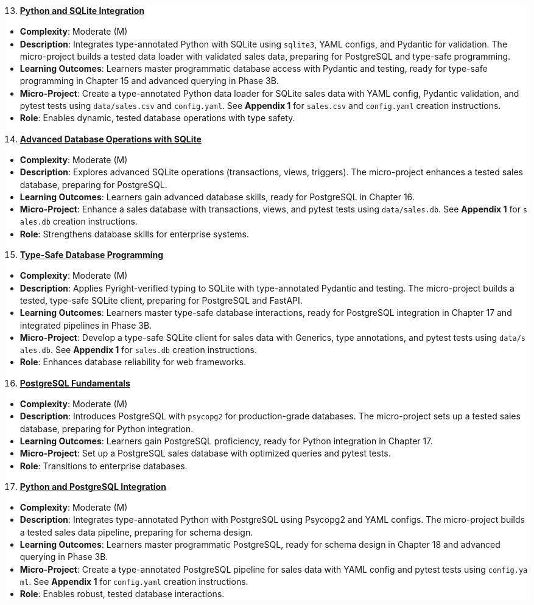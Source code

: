 13. [**Python and SQLite Integration**](../ch13-python-and-sqlite-integration/)

- **Complexity**: Moderate (M)
- **Description**: Integrates type-annotated Python with SQLite using `sqlite3`, YAML configs, and Pydantic for validation. The micro-project builds a tested data loader with validated sales data, preparing for PostgreSQL and type-safe programming.
- **Learning Outcomes**: Learners master programmatic database access with Pydantic and testing, ready for type-safe programming in Chapter 15 and advanced querying in Phase 3B.
- **Micro-Project**: Create a type-annotated Python data loader for SQLite sales data with YAML config, Pydantic validation, and pytest tests using `data/sales.csv` and `config.yaml`. See **Appendix 1** for `sales.csv` and `config.yaml` creation instructions.
- **Role**: Enables dynamic, tested database operations with type safety.

14. [**Advanced Database Operations with SQLite**](../ch14-advanced-database-operations-with-sqlite/)

- **Complexity**: Moderate (M)
- **Description**: Explores advanced SQLite operations (transactions, views, triggers). The micro-project enhances a tested sales database, preparing for PostgreSQL.
- **Learning Outcomes**: Learners gain advanced database skills, ready for PostgreSQL in Chapter 16.
- **Micro-Project**: Enhance a sales database with transactions, views, and pytest tests using `data/sales.db`. See **Appendix 1** for `sales.db` creation instructions.
- **Role**: Strengthens database skills for enterprise systems.

15. [**Type-Safe Database Programming**](../ch15-type-safe-database-programming/)

- **Complexity**: Moderate (M)
- **Description**: Applies Pyright-verified typing to SQLite with type-annotated Pydantic and testing. The micro-project builds a tested, type-safe SQLite client, preparing for PostgreSQL and FastAPI.
- **Learning Outcomes**: Learners master type-safe database interactions, ready for PostgreSQL integration in Chapter 17 and integrated pipelines in Phase 3B.
- **Micro-Project**: Develop a type-safe SQLite client for sales data with Generics, type annotations, and pytest tests using `data/sales.db`. See **Appendix 1** for `sales.db` creation instructions.
- **Role**: Enhances database reliability for web frameworks.

16. [**PostgreSQL Fundamentals**](../ch16-postgresql-fundamentals/)

- **Complexity**: Moderate (M)
- **Description**: Introduces PostgreSQL with `psycopg2` for production-grade databases. The micro-project sets up a tested sales database, preparing for Python integration.
- **Learning Outcomes**: Learners gain PostgreSQL proficiency, ready for Python integration in Chapter 17.
- **Micro-Project**: Set up a PostgreSQL sales database with optimized queries and pytest tests.
- **Role**: Transitions to enterprise databases.

17. [**Python and PostgreSQL Integration**](../ch17-python-and-postgresql-integration/)

- **Complexity**: Moderate (M)
- **Description**: Integrates type-annotated Python with PostgreSQL using Psycopg2 and YAML configs. The micro-project builds a tested sales data pipeline, preparing for schema design.
- **Learning Outcomes**: Learners master programmatic PostgreSQL, ready for schema design in Chapter 18 and advanced querying in Phase 3B.
- **Micro-Project**: Create a type-annotated PostgreSQL pipeline for sales data with YAML config and pytest tests using `config.yaml`. See **Appendix 1** for `config.yaml` creation instructions.
- **Role**: Enables robust, tested database interactions.
